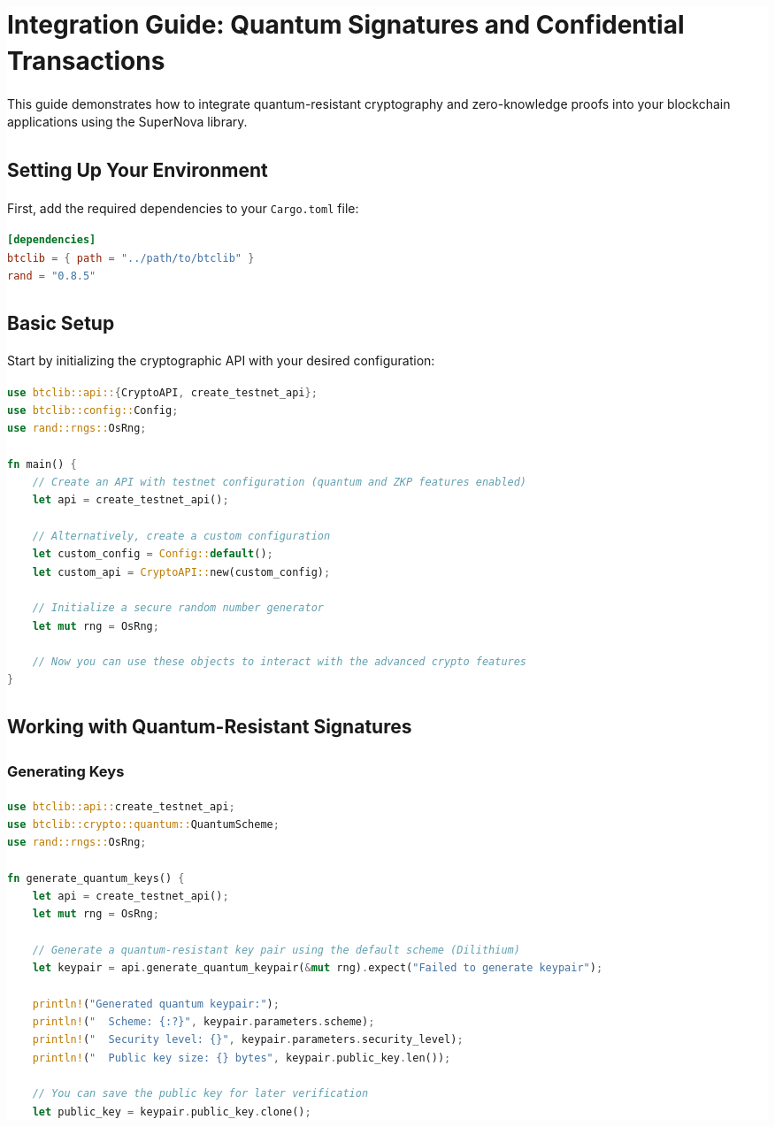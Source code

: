 # Integration Guide: Quantum Signatures and Confidential Transactions

This guide demonstrates how to integrate quantum-resistant cryptography and zero-knowledge proofs into your blockchain applications using the SuperNova library.

## Setting Up Your Environment

First, add the required dependencies to your `Cargo.toml` file:

```toml
[dependencies]
btclib = { path = "../path/to/btclib" }
rand = "0.8.5"
```

## Basic Setup

Start by initializing the cryptographic API with your desired configuration:

```rust
use btclib::api::{CryptoAPI, create_testnet_api};
use btclib::config::Config;
use rand::rngs::OsRng;

fn main() {
    // Create an API with testnet configuration (quantum and ZKP features enabled)
    let api = create_testnet_api();
    
    // Alternatively, create a custom configuration
    let custom_config = Config::default();
    let custom_api = CryptoAPI::new(custom_config);
    
    // Initialize a secure random number generator
    let mut rng = OsRng;
    
    // Now you can use these objects to interact with the advanced crypto features
}
```

## Working with Quantum-Resistant Signatures

### Generating Keys

```rust
use btclib::api::create_testnet_api;
use btclib::crypto::quantum::QuantumScheme;
use rand::rngs::OsRng;

fn generate_quantum_keys() {
    let api = create_testnet_api();
    let mut rng = OsRng;
    
    // Generate a quantum-resistant key pair using the default scheme (Dilithium)
    let keypair = api.generate_quantum_keypair(&mut rng).expect("Failed to generate keypair");
    
    println!("Generated quantum keypair:");
    println!("  Scheme: {:?}", keypair.parameters.scheme);
    println!("  Security level: {}", keypair.parameters.security_level);
    println!("  Public key size: {} bytes", keypair.public_key.len());
    
    // You can save the public key for later verification
    let public_key = keypair.public_key.clone();
```